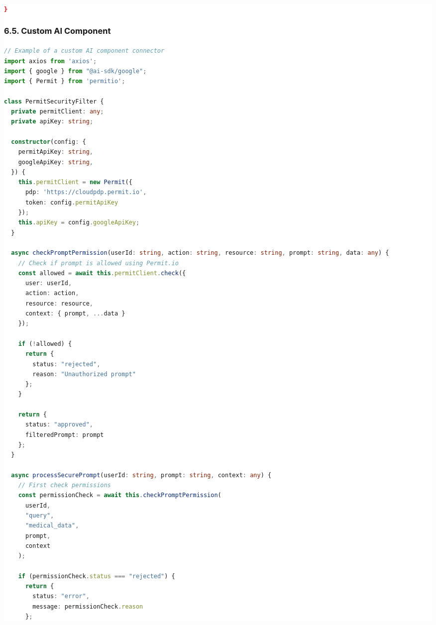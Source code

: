 ```json
}
```

### 6.5. Custom AI Component
```typescript
// Example of a custom AI component connector
import axios from 'axios';
import { google } from "@ai-sdk/google";
import { Permit } from 'permitio';

class PermitSecurityFilter {
  private permitClient: any;
  private apiKey: string;

  constructor(config: {
    permitApiKey: string, 
    googleApiKey: string,
  }) {
    this.permitClient = new Permit({
      pdp: 'https://cloudpdp.permit.io',
      token: config.permitApiKey
    });
    this.apiKey = config.googleApiKey;
  }

  async checkPromptPermission(userId: string, action: string, resource: string, prompt: string, data: any) {
    // Check if prompt is allowed using Permit.io
    const allowed = await this.permitClient.check({
      user: userId,
      action: action,
      resource: resource,
      context: { prompt, ...data }
    });

    if (!allowed) {
      return { 
        status: "rejected", 
        reason: "Unauthorized prompt" 
      };
    }

    return { 
      status: "approved", 
      filteredPrompt: prompt 
    };
  }

  async processSecurePrompt(userId: string, prompt: string, context: any) {
    // First check permissions
    const permissionCheck = await this.checkPromptPermission(
      userId,
      "query",
      "medical_data",
      prompt,
      context
    );
    
    if (permissionCheck.status === "rejected") {
      return {
        status: "error",
        message: permissionCheck.reason
      };
```